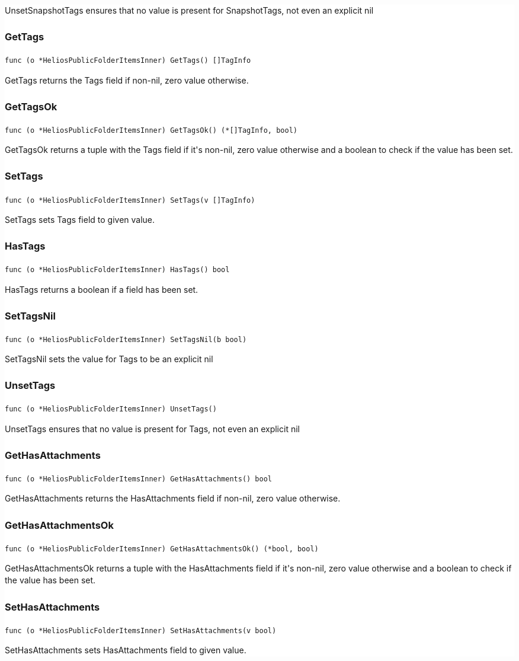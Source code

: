 UnsetSnapshotTags ensures that no value is present for SnapshotTags, not even an explicit nil
### GetTags

`func (o *HeliosPublicFolderItemsInner) GetTags() []TagInfo`

GetTags returns the Tags field if non-nil, zero value otherwise.

### GetTagsOk

`func (o *HeliosPublicFolderItemsInner) GetTagsOk() (*[]TagInfo, bool)`

GetTagsOk returns a tuple with the Tags field if it's non-nil, zero value otherwise
and a boolean to check if the value has been set.

### SetTags

`func (o *HeliosPublicFolderItemsInner) SetTags(v []TagInfo)`

SetTags sets Tags field to given value.

### HasTags

`func (o *HeliosPublicFolderItemsInner) HasTags() bool`

HasTags returns a boolean if a field has been set.

### SetTagsNil

`func (o *HeliosPublicFolderItemsInner) SetTagsNil(b bool)`

 SetTagsNil sets the value for Tags to be an explicit nil

### UnsetTags
`func (o *HeliosPublicFolderItemsInner) UnsetTags()`

UnsetTags ensures that no value is present for Tags, not even an explicit nil
### GetHasAttachments

`func (o *HeliosPublicFolderItemsInner) GetHasAttachments() bool`

GetHasAttachments returns the HasAttachments field if non-nil, zero value otherwise.

### GetHasAttachmentsOk

`func (o *HeliosPublicFolderItemsInner) GetHasAttachmentsOk() (*bool, bool)`

GetHasAttachmentsOk returns a tuple with the HasAttachments field if it's non-nil, zero value otherwise
and a boolean to check if the value has been set.

### SetHasAttachments

`func (o *HeliosPublicFolderItemsInner) SetHasAttachments(v bool)`

SetHasAttachments sets HasAttachments field to given value.

